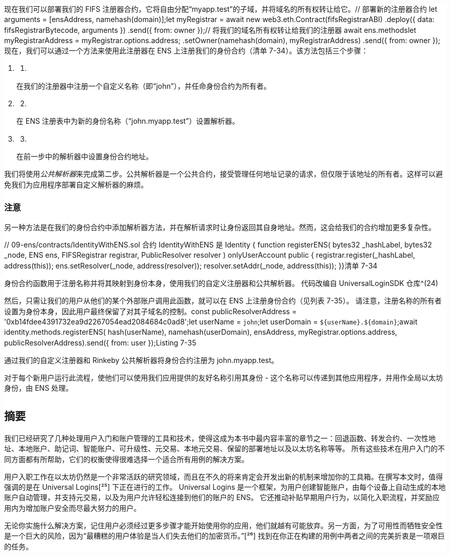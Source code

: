 现在我们可以部署我们的 FIFS 注册器合约，它将自由分配“myapp.test”的子域，并将域名的所有权转让给它。// 部署新的注册器合约 let arguments = [ensAddress, namehash(domain)];let myRegistrar = await new web3.eth.Contract(fifsRegistrarABI) .deploy({ data: fifsRegistrarBytecode, arguments }) .send({ from: owner });// 将我们的域名所有权转让给我们的注册器 await ens.methodslet myRegistrarAddress = myRegistrar.options.address; .setOwner(namehash(domain), myRegistrarAddress) .send({ from: owner });现在，我们可以通过一个方法来使用此注册器在 ENS 上注册我们的身份合约（清单 7-34）。该方法包括三个步骤：

1.  1.

    在我们的注册器中注册一个自定义名称（即“john”），并任命身份合约为所有者。

1.  2.

    在 ENS 注册表中为新的身份名称（“john.myapp.test”）设置解析器。

1.  3.

    在前一步中的解析器中设置身份合约地址。

我们将使用*公共解析器*来完成第二步。公共解析器是一个公共合约，接受管理任何地址记录的请求，但仅限于该地址的所有者。这样可以避免我们为应用程序部署自定义解析器的麻烦。

### 注意

另一种方法是在我们的身份合约中添加解析器方法，并在解析请求时让身份返回其自身地址。然而，这会给我们的合约增加更多复杂性。

// 09-ens/contracts/IdentityWithENS.sol 合约 IdentityWithENS 是 Identity {  function registerENS(    bytes32 _hashLabel, bytes32 _node,    ENS ens, FIFSRegistrar registrar, PublicResolver resolver  ) onlyUserAccount public {    registrar.register(_hashLabel, address(this));    ens.setResolver(_node, address(resolver));    resolver.setAddr(_node, address(this));  }}清单 7-34

身份合约函数用于注册名称并将其映射到身份本身，使用我们的自定义注册器和公共解析器。 代码改编自 UniversalLoginSDK 仓库^(24)

然后，只需让我们的用户从他们的某个外部账户调用此函数，就可以在 ENS 上注册身份合约（见列表 7-35）。 请注意，注册名称的所有者设置为身份本身，因此用户最终保留了对其子域名的控制。const publicResolverAddress = '0xb14fdee4391732ea9d2267054ead2084684c0ad8';let userName = `john`;let userDomain = `${userName}.${domain}`;await identity.methods.registerENS( hash(userName), namehash(userDomain), ensAddress, myRegistrar.options.address, publicResolverAddress).send({ from: user });Listing 7-35

通过我们的自定义注册器和 Rinkeby 公共解析器将身份合约注册为 john.myapp.test。

对于每个新用户运行此流程，使他们可以使用我们应用提供的友好名称引用其身份 - 这个名称可以传递到其他应用程序，并用作全局以太坊身份，由 ENS 处理。

## 摘要

我们已经研究了几种处理用户入门和账户管理的工具和技术，使得这成为本书中最内容丰富的章节之一：回退函数、转发合约、一次性地址、本地账户、助记词、智能账户、可升级性、元交易、本地元交易、保留的部署地址以及以太坊名称等等。 所有这些技术在用户入门的不同方面都有所帮助，它们的权衡使得很难选择一个适合所有用例的解决方案。

用户入职工作在以太坊仍然是一个非常活跃的研究领域，而且在不久的将来肯定会开发出新的机制来增加你的工具箱。在撰写本文时，值得强调的是在 Universal Logins[²⁵] 下正在进行的工作。 Universal Logins 是一个框架，为用户创建智能账户，由每个设备上自动生成的本地账户自动管理，并支持元交易，以及为用户允许轻松连接到他们的账户的 ENS。 它还推动补贴早期用户行为，以简化入职流程，并奖励应用内为增加账户安全而尽最大努力的用户。

无论你实施什么解决方案，记住用户必须经过更多步骤才能开始使用你的应用，他们就越有可能放弃。另一方面，为了可用性而牺牲安全性是一个巨大的风险，因为“最糟糕的用户体验是当人们失去他们的加密货币。”[²⁶] 找到在你正在构建的用例中两者之间的完美折衷是一项艰巨的任务。
